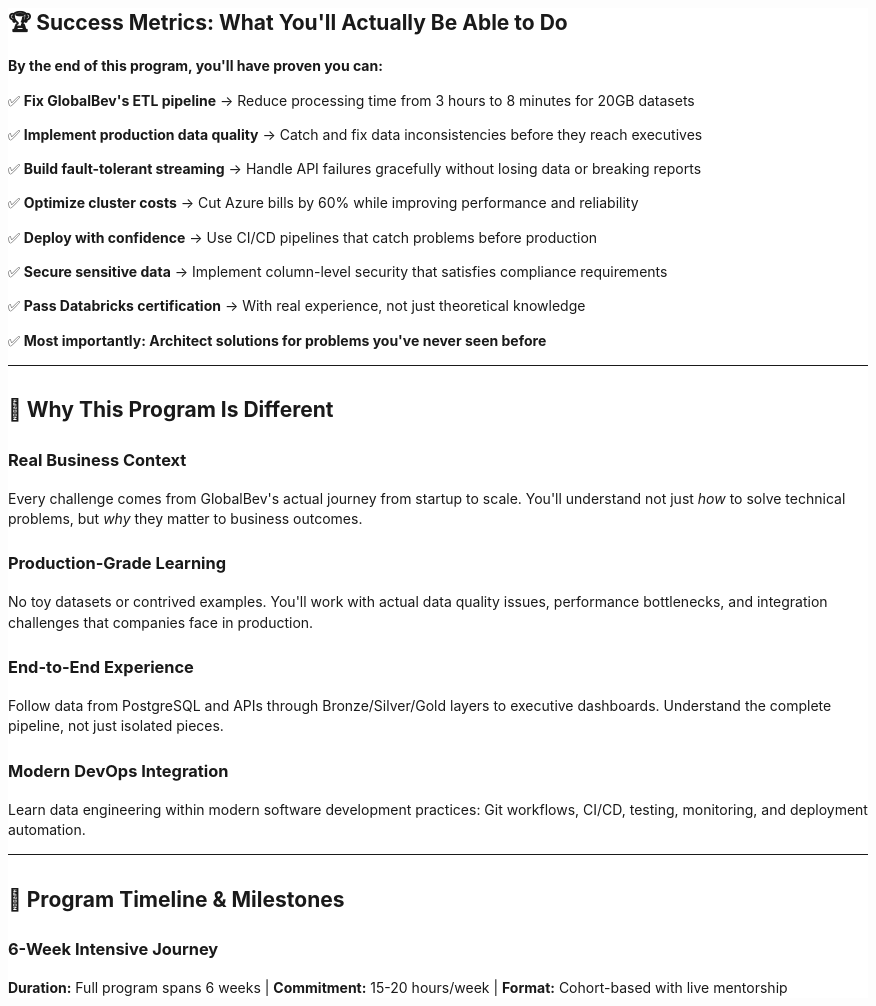 
## 🏆 **Success Metrics: What You'll Actually Be Able to Do**

**By the end of this program, you'll have proven you can:**

✅ **Fix GlobalBev's ETL pipeline** → Reduce processing time from 3 hours to 8 minutes for 20GB datasets

✅ **Implement production data quality** → Catch and fix data inconsistencies before they reach executives

✅ **Build fault-tolerant streaming** → Handle API failures gracefully without losing data or breaking reports

✅ **Optimize cluster costs** → Cut Azure bills by 60% while improving performance and reliability

✅ **Deploy with confidence** → Use CI/CD pipelines that catch problems before production

✅ **Secure sensitive data** → Implement column-level security that satisfies compliance requirements

✅ **Pass Databricks certification** → With real experience, not just theoretical knowledge

✅ **Most importantly: Architect solutions for problems you've never seen before**

---

## 🌟 **Why This Program Is Different**

### **Real Business Context**
Every challenge comes from GlobalBev's actual journey from startup to scale. You'll understand not just *how* to solve technical problems, but *why* they matter to business outcomes.

### **Production-Grade Learning**
No toy datasets or contrived examples. You'll work with actual data quality issues, performance bottlenecks, and integration challenges that companies face in production.

### **End-to-End Experience** 
Follow data from PostgreSQL and APIs through Bronze/Silver/Gold layers to executive dashboards. Understand the complete pipeline, not just isolated pieces.

### **Modern DevOps Integration**
Learn data engineering within modern software development practices: Git workflows, CI/CD, testing, monitoring, and deployment automation.

---

## 📅 **Program Timeline & Milestones**

### **6-Week Intensive Journey**
**Duration:** Full program spans 6 weeks | **Commitment:** 15-20 hours/week | **Format:** Cohort-based with live mentorship

